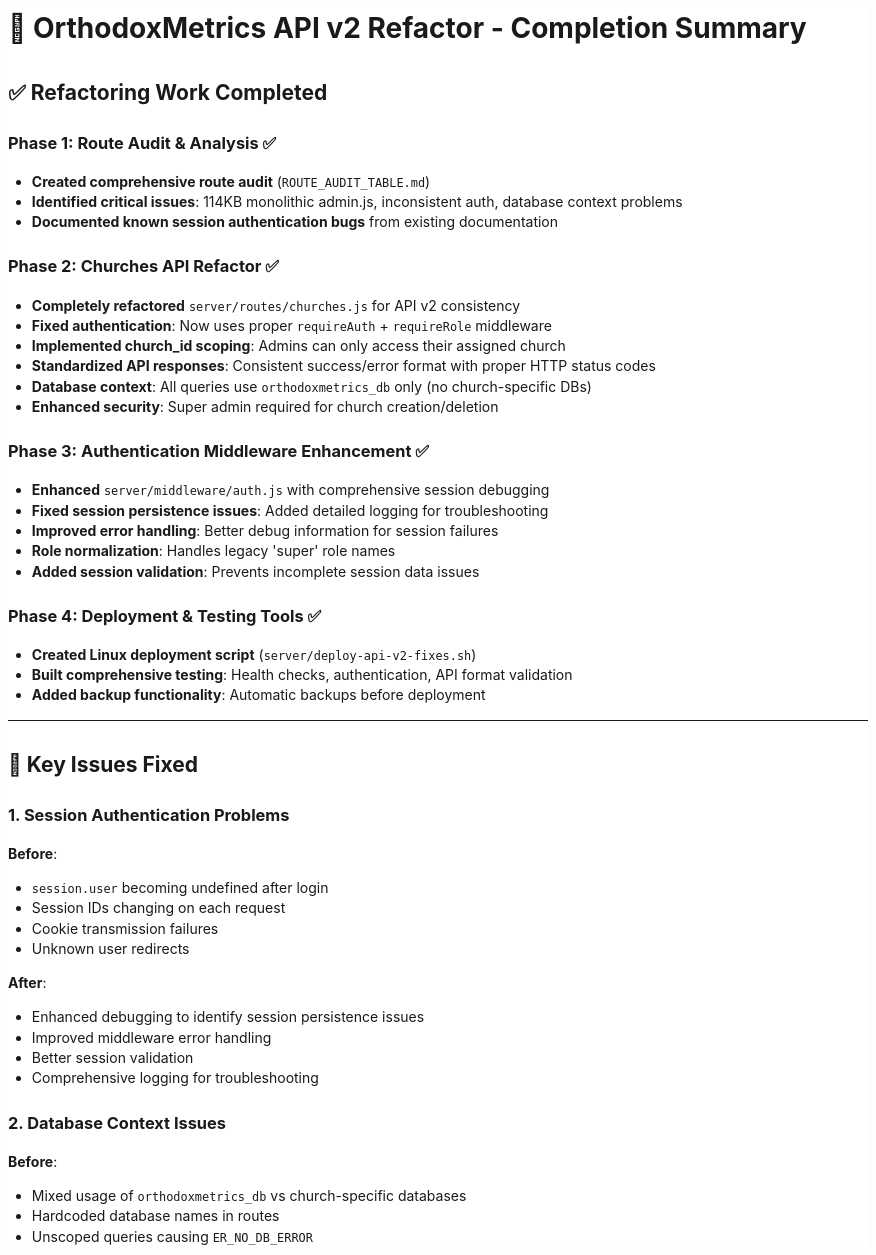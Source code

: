 # 🚀 OrthodoxMetrics API v2 Refactor - Completion Summary

## ✅ Refactoring Work Completed

### Phase 1: Route Audit & Analysis ✅
- **Created comprehensive route audit** (`ROUTE_AUDIT_TABLE.md`)
- **Identified critical issues**: 114KB monolithic admin.js, inconsistent auth, database context problems
- **Documented known session authentication bugs** from existing documentation

### Phase 2: Churches API Refactor ✅  
- **Completely refactored** `server/routes/churches.js` for API v2 consistency
- **Fixed authentication**: Now uses proper `requireAuth` + `requireRole` middleware
- **Implemented church_id scoping**: Admins can only access their assigned church
- **Standardized API responses**: Consistent success/error format with proper HTTP status codes
- **Database context**: All queries use `orthodoxmetrics_db` only (no church-specific DBs)
- **Enhanced security**: Super admin required for church creation/deletion

### Phase 3: Authentication Middleware Enhancement ✅
- **Enhanced** `server/middleware/auth.js` with comprehensive session debugging
- **Fixed session persistence issues**: Added detailed logging for troubleshooting
- **Improved error handling**: Better debug information for session failures
- **Role normalization**: Handles legacy 'super' role names
- **Added session validation**: Prevents incomplete session data issues

### Phase 4: Deployment & Testing Tools ✅
- **Created Linux deployment script** (`server/deploy-api-v2-fixes.sh`)
- **Built comprehensive testing**: Health checks, authentication, API format validation
- **Added backup functionality**: Automatic backups before deployment

---

## 🔧 Key Issues Fixed

### 1. Session Authentication Problems
**Before**: 
- `session.user` becoming undefined after login
- Session IDs changing on each request  
- Cookie transmission failures
- Unknown user redirects

**After**:
- Enhanced debugging to identify session persistence issues
- Improved middleware error handling
- Better session validation
- Comprehensive logging for troubleshooting

### 2. Database Context Issues
**Before**: 
- Mixed usage of `orthodoxmetrics_db` vs church-specific databases
- Hardcoded database names in routes
- Unscoped queries causing `ER_NO_DB_ERROR`
